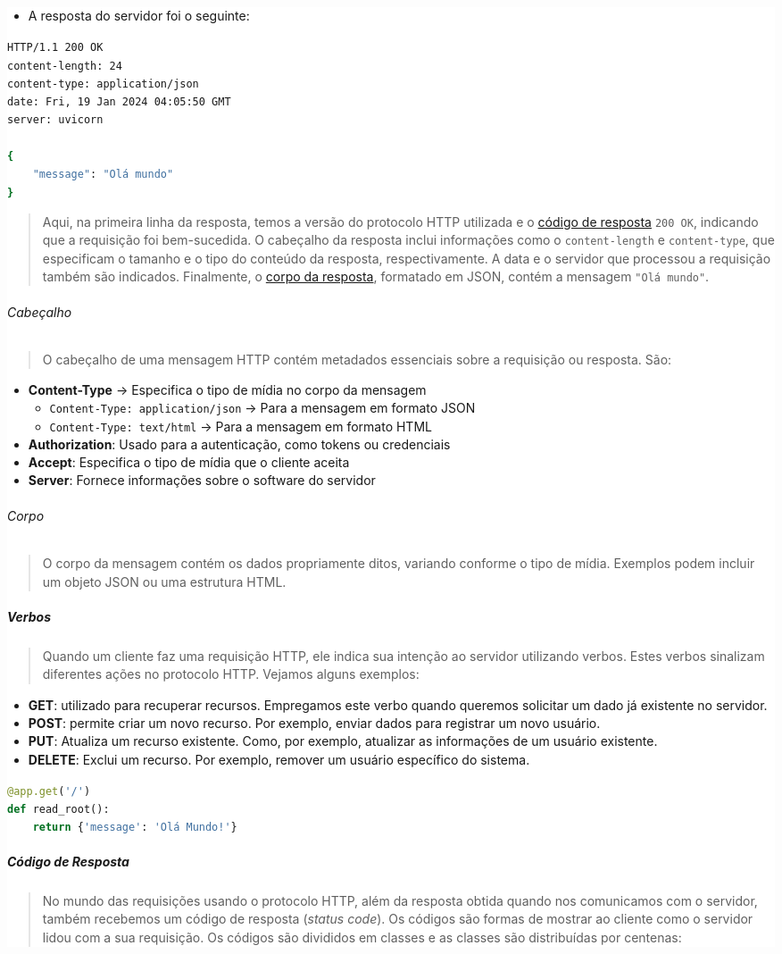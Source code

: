 - A resposta do servidor foi o seguinte:
```bash
HTTP/1.1 200 OK
content-length: 24
content-type: application/json
date: Fri, 19 Jan 2024 04:05:50 GMT
server: uvicorn

{
    "message": "Olá mundo"
}
```
> Aqui, na primeira linha da resposta, temos a versão do protocolo HTTP utilizada e o [código de resposta](https://fastapidozero.dunossauro.com/estavel/02/#codigos-de-resposta) `200 OK`, indicando que a requisição foi bem-sucedida. O cabeçalho da resposta inclui informações como o `content-length` e `content-type`, que especificam o tamanho e o tipo do conteúdo da resposta, respectivamente. A data e o servidor que processou a requisição também são indicados. Finalmente, o [corpo da resposta](https://fastapidozero.dunossauro.com/estavel/02/#corpo), formatado em JSON, contém a mensagem `"Olá mundo"`.
###### Cabeçalho
> O cabeçalho de uma mensagem HTTP contém metadados essenciais sobre a requisição ou resposta. São:
- **Content-Type** -> Especifica o tipo de mídia no corpo da mensagem
	- `Content-Type: application/json` -> Para a mensagem em formato JSON
	- `Content-Type: text/html` -> Para a mensagem em formato HTML
- **Authorization**: Usado para a autenticação, como tokens ou credenciais
- **Accept**: Especifica o tipo de mídia que o cliente aceita
- **Server**: Fornece informações sobre o software do servidor
###### Corpo
> O corpo da mensagem contém os dados propriamente ditos, variando conforme o tipo de mídia. Exemplos podem incluir um objeto JSON ou uma estrutura HTML.

##### Verbos
> Quando um cliente faz uma requisição HTTP, ele indica sua intenção ao servidor utilizando verbos. Estes verbos sinalizam diferentes ações no protocolo HTTP. Vejamos alguns exemplos:

- **GET**: utilizado para recuperar recursos. Empregamos este verbo quando queremos solicitar um dado já existente no servidor.
- **POST**: permite criar um novo recurso. Por exemplo, enviar dados para registrar um novo usuário.
- **PUT**: Atualiza um recurso existente. Como, por exemplo, atualizar as informações de um usuário existente.
- **DELETE**: Exclui um recurso. Por exemplo, remover um usuário específico do sistema.

```python
@app.get('/')
def read_root():
    return {'message': 'Olá Mundo!'}
```
##### Código de Resposta
> No mundo das requisições usando o protocolo HTTP, além da resposta obtida quando nos comunicamos com o servidor, também recebemos um código de resposta (_status code_). Os códigos são formas de mostrar ao cliente como o servidor lidou com a sua requisição. Os códigos são divididos em classes e as classes são distribuídas por centenas:
